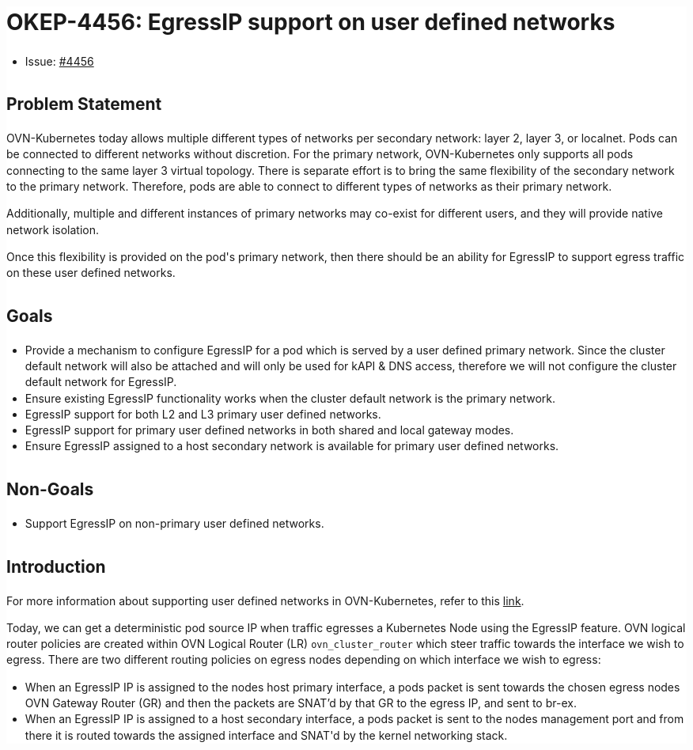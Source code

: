 # OKEP-4456: EgressIP support on user defined networks

* Issue: [#4456](https://github.com/ovn-org/ovn-kubernetes/issues/4456)

## Problem Statement

OVN-Kubernetes today allows multiple different types of networks per secondary network: layer 2, layer 3, or localnet. Pods can be connected to different networks without discretion. For the primary network, OVN-Kubernetes only supports all pods connecting to the same layer 3 virtual topology. There is separate effort is to bring the same flexibility of the secondary network to the primary network. Therefore, pods are able to connect to different types of networks as their primary network.

Additionally, multiple and different instances of primary networks may co-exist for different users, and they will provide native network isolation.

Once this flexibility is provided on the pod's primary network, then there should be an ability for EgressIP to support egress traffic on these user defined networks.

## Goals

- Provide a mechanism to configure EgressIP for a pod which is served by a user defined primary network. Since the cluster default network will also be attached and will only be used for kAPI & DNS access, therefore we will not configure the cluster default network for EgressIP.
- Ensure existing EgressIP functionality works when the cluster default network is the primary network.
- EgressIP support for both L2 and L3 primary user defined networks.
- EgressIP support for primary user defined networks in both shared and local gateway modes.
- Ensure EgressIP assigned to a host secondary network is available for primary user defined networks.

## Non-Goals

- Support EgressIP on non-primary user defined networks.

## Introduction

For more information about supporting user defined networks in OVN-Kubernetes, refer to this [link](https://github.com/trozet/enhancements/blob/multiple_networks/enhancements/network/user-defined-network-segmentation.md).

Today, we can get a deterministic pod source IP when traffic egresses a Kubernetes Node using the EgressIP feature.
OVN logical router policies are created within OVN Logical Router (LR) `ovn_cluster_router` which steer traffic towards the interface we wish to egress. There are two different routing policies on egress nodes depending on which interface we wish to egress:
- When an EgressIP IP is assigned to the nodes host primary interface, a pods packet is sent towards the chosen egress nodes OVN Gateway Router (GR) and then the packets are SNAT’d by that GR to the egress IP, and sent to br-ex.
- When an EgressIP IP is assigned to a host secondary interface, a pods packet is sent to the nodes management port and from there it is routed towards the assigned interface and SNAT'd by the kernel networking stack.

